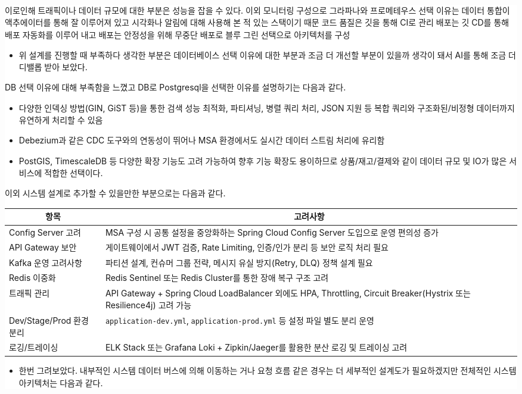 이로인해 트래픽이나 데이터 규모에 대한 부분은 성능을 잡을 수 있다. 이외 모니터링 구성으로 그라파나와 프로메테우스 선택 이유는 데이터 통합이 액추에이터를 통해 잘 이루어져 있고 시각화나 알림에 대해 사용해 본 적 있는 스택이기 때문 코드 품질은 깃을 통해 CI로 관리 배포는 깃 CD를 통해 배포 자동화를 이루어 내고 배포는 안정성을 위해 무중단 배포로 블루 그린 선택으로 아키텍처를 구성



 - 위 설계를 진행할 때 부족하다 생각한 부분은 데이터베이스 선택 이유에 대한 부분과 조금 더 개선할 부분이 있을까 생각이 돼서 AI를 통해 조금 더 디밸롭 받아 보았다.



DB 선택 이유에 대해 부족함을 느꼈고 DB로 Postgresql을 선택한 이유를 설명하기는 다음과 같다.

 - 다양한 인덱싱 방법(GIN, GiST 등)을 통한 검색 성능 최적화, 파티셔닝, 병렬 쿼리 처리, JSON 지원 등 복합 쿼리와 구조화된/비정형 데이터까지 유연하게 처리할 수 있음

 - Debezium과 같은 CDC 도구와의 연동성이 뛰어나 MSA 환경에서도 실시간 데이터 스트림 처리에 유리함

 - PostGIS, TimescaleDB 등 다양한 확장 기능도 고려 가능하여 향후 기능 확장도 용이하므로 상품/재고/결제와 같이 데이터 규모 및 IO가 많은 서비스에 적합한 선택이다.



이외 시스템 설계로 추가할 수 있을만한 부분으로는 다음과 같다.

| 항목                     | 고려사항                                                                 |
|------------------------|--------------------------------------------------------------------------|
| Config Server 고려        | MSA 구성 시 공통 설정을 중앙화하는 Spring Cloud Config Server 도입으로 운영 편의성 증가 |
| API Gateway 보안         | 게이트웨이에서 JWT 검증, Rate Limiting, 인증/인가 분리 등 보안 로직 처리 필요            |
| Kafka 운영 고려사항      | 파티션 설계, 컨슈머 그룹 전략, 메시지 유실 방지(Retry, DLQ) 정책 설계 필요              |
| Redis 이중화             | Redis Sentinel 또는 Redis Cluster를 통한 장애 복구 구조 고려                        |
| 트래픽 관리              | API Gateway + Spring Cloud LoadBalancer 외에도 HPA, Throttling, Circuit Breaker(Hystrix 또는 Resilience4j) 고려 가능 |
| Dev/Stage/Prod 환경 분리 | `application-dev.yml`, `application-prod.yml` 등 설정 파일 별도 분리 운영               |
| 로깅/트레이싱            | ELK Stack 또는 Grafana Loki + Zipkin/Jaeger를 활용한 분산 로깅 및 트레이싱 고려          |









 - 한번 그려보았다. 내부적인 시스템 데이터 버스에 의해 이동하는 거나 요청 흐름 같은 경우는 더 세부적인 설계도가 필요하겠지만 전체적인 시스템 아키텍처는 다음과 같다.
